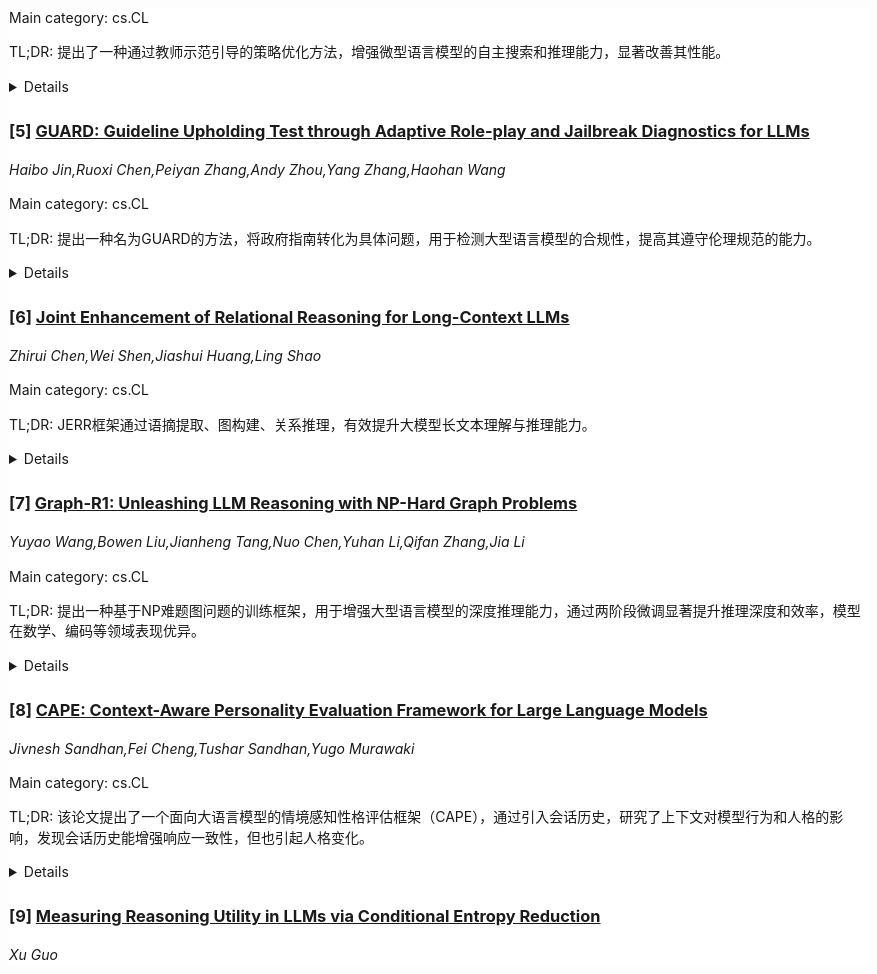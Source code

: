 Main category: cs.CL

TL;DR: 提出了一种通过教师示范引导的策略优化方法，增强微型语言模型的自主搜索和推理能力，显著改善其性能。


<details><summary>Details</summary></details>


### [5] [GUARD: Guideline Upholding Test through Adaptive Role-play and Jailbreak Diagnostics for LLMs](https://arxiv.org/abs/2508.20325)
*Haibo Jin,Ruoxi Chen,Peiyan Zhang,Andy Zhou,Yang Zhang,Haohan Wang*

Main category: cs.CL

TL;DR: 提出一种名为GUARD的方法，将政府指南转化为具体问题，用于检测大型语言模型的合规性，提高其遵守伦理规范的能力。


<details><summary>Details</summary></details>


### [6] [Joint Enhancement of Relational Reasoning for Long-Context LLMs](https://arxiv.org/abs/2508.20351)
*Zhirui Chen,Wei Shen,Jiashui Huang,Ling Shao*

Main category: cs.CL

TL;DR: JERR框架通过语摘提取、图构建、关系推理，有效提升大模型长文本理解与推理能力。


<details><summary>Details</summary></details>


### [7] [Graph-R1: Unleashing LLM Reasoning with NP-Hard Graph Problems](https://arxiv.org/abs/2508.20373)
*Yuyao Wang,Bowen Liu,Jianheng Tang,Nuo Chen,Yuhan Li,Qifan Zhang,Jia Li*

Main category: cs.CL

TL;DR: 提出一种基于NP难题图问题的训练框架，用于增强大型语言模型的深度推理能力，通过两阶段微调显著提升推理深度和效率，模型在数学、编码等领域表现优异。


<details><summary>Details</summary></details>


### [8] [CAPE: Context-Aware Personality Evaluation Framework for Large Language Models](https://arxiv.org/abs/2508.20385)
*Jivnesh Sandhan,Fei Cheng,Tushar Sandhan,Yugo Murawaki*

Main category: cs.CL

TL;DR: 该论文提出了一个面向大语言模型的情境感知性格评估框架（CAPE），通过引入会话历史，研究了上下文对模型行为和人格的影响，发现会话历史能增强响应一致性，但也引起人格变化。


<details><summary>Details</summary></details>


### [9] [Measuring Reasoning Utility in LLMs via Conditional Entropy Reduction](https://arxiv.org/abs/2508.20395)
*Xu Guo*
